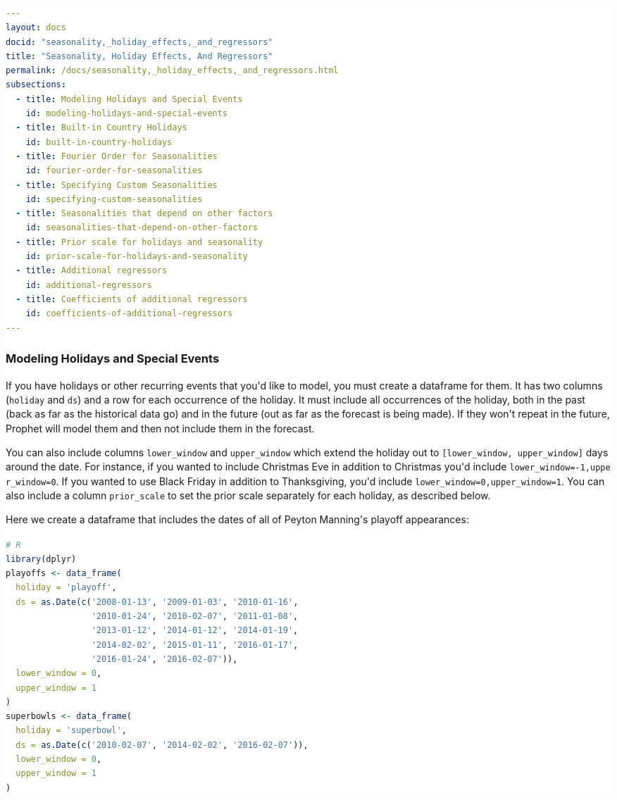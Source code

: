 ```yaml
---
layout: docs
docid: "seasonality,_holiday_effects,_and_regressors"
title: "Seasonality, Holiday Effects, And Regressors"
permalink: /docs/seasonality,_holiday_effects,_and_regressors.html
subsections:
  - title: Modeling Holidays and Special Events
    id: modeling-holidays-and-special-events
  - title: Built-in Country Holidays
    id: built-in-country-holidays
  - title: Fourier Order for Seasonalities
    id: fourier-order-for-seasonalities
  - title: Specifying Custom Seasonalities
    id: specifying-custom-seasonalities
  - title: Seasonalities that depend on other factors
    id: seasonalities-that-depend-on-other-factors
  - title: Prior scale for holidays and seasonality
    id: prior-scale-for-holidays-and-seasonality
  - title: Additional regressors
    id: additional-regressors
  - title: Coefficients of additional regressors
    id: coefficients-of-additional-regressors
---
```

<a id="modeling-holidays-and-special-events"> </a>

### Modeling Holidays and Special Events

If you have holidays or other recurring events that you'd like to model, you must create a dataframe for them. It has two columns (`holiday` and `ds`) and a row for each occurrence of the holiday. It must include all occurrences of the holiday, both in the past (back as far as the historical data go) and in the future (out as far as the forecast is being made). If they won't repeat in the future, Prophet will model them and then not include them in the forecast.



You can also include columns `lower_window` and `upper_window` which extend the holiday out to `[lower_window, upper_window]` days around the date. For instance, if you wanted to include Christmas Eve in addition to Christmas you'd include `lower_window=-1,upper_window=0`. If you wanted to use Black Friday in addition to Thanksgiving, you'd include `lower_window=0,upper_window=1`. You can also include a column `prior_scale` to set the prior scale separately for each holiday, as described below.



Here we create a dataframe that includes the dates of all of Peyton Manning's playoff appearances:


```R
# R
library(dplyr)
playoffs <- data_frame(
  holiday = 'playoff',
  ds = as.Date(c('2008-01-13', '2009-01-03', '2010-01-16',
                 '2010-01-24', '2010-02-07', '2011-01-08',
                 '2013-01-12', '2014-01-12', '2014-01-19',
                 '2014-02-02', '2015-01-11', '2016-01-17',
                 '2016-01-24', '2016-02-07')),
  lower_window = 0,
  upper_window = 1
)
superbowls <- data_frame(
  holiday = 'superbowl',
  ds = as.Date(c('2010-02-07', '2014-02-02', '2016-02-07')),
  lower_window = 0,
  upper_window = 1
)
```